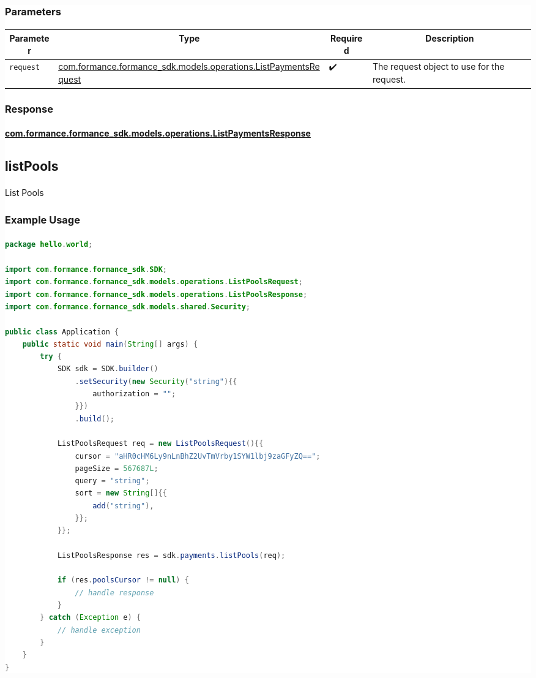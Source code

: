 ### Parameters

| Parameter                                                                                                         | Type                                                                                                              | Required                                                                                                          | Description                                                                                                       |
| ----------------------------------------------------------------------------------------------------------------- | ----------------------------------------------------------------------------------------------------------------- | ----------------------------------------------------------------------------------------------------------------- | ----------------------------------------------------------------------------------------------------------------- |
| `request`                                                                                                         | [com.formance.formance_sdk.models.operations.ListPaymentsRequest](../../models/operations/ListPaymentsRequest.md) | :heavy_check_mark:                                                                                                | The request object to use for the request.                                                                        |


### Response

**[com.formance.formance_sdk.models.operations.ListPaymentsResponse](../../models/operations/ListPaymentsResponse.md)**


## listPools

List Pools

### Example Usage

```java
package hello.world;

import com.formance.formance_sdk.SDK;
import com.formance.formance_sdk.models.operations.ListPoolsRequest;
import com.formance.formance_sdk.models.operations.ListPoolsResponse;
import com.formance.formance_sdk.models.shared.Security;

public class Application {
    public static void main(String[] args) {
        try {
            SDK sdk = SDK.builder()
                .setSecurity(new Security("string"){{
                    authorization = "";
                }})
                .build();

            ListPoolsRequest req = new ListPoolsRequest(){{
                cursor = "aHR0cHM6Ly9nLnBhZ2UvTmVrby1SYW1lbj9zaGFyZQ==";
                pageSize = 567687L;
                query = "string";
                sort = new String[]{{
                    add("string"),
                }};
            }};            

            ListPoolsResponse res = sdk.payments.listPools(req);

            if (res.poolsCursor != null) {
                // handle response
            }
        } catch (Exception e) {
            // handle exception
        }
    }
}
```
